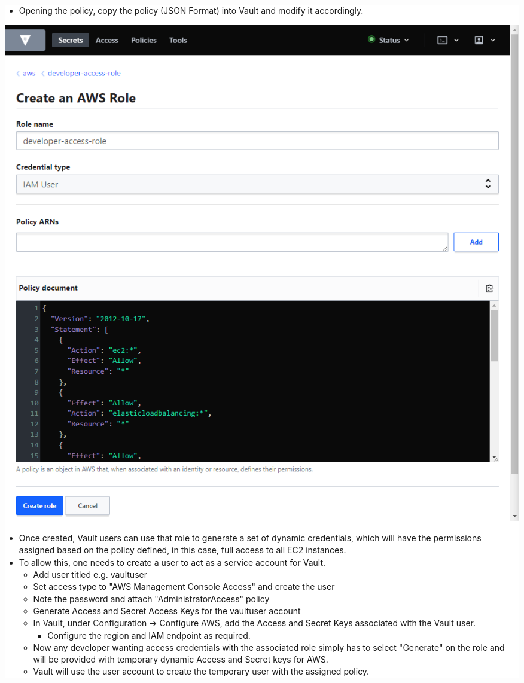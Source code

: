 - Opening the policy, copy the policy (JSON Format) into Vault and modify it accordingly.

![Untitled](./img/02_Getting-Started-with-Vault//vault-aws-iam-role.png)

- Once created, Vault users can use that role to generate a set of dynamic credentials, which will have the permissions assigned based on the policy defined, in this case, full access to all EC2 instances.
- To allow this, one needs to create a user to act as a service account for Vault.
  - Add user titled e.g. vaultuser
  - Set access type to "AWS Management Console Access" and create the user
  - Note the password and attach "AdministratorAccess" policy
  - Generate Access and Secret Access Keys for the vaultuser account
  - In Vault, under Configuration → Configure AWS, add the Access and Secret Keys associated with the Vault user.
    - Configure the region and IAM endpoint as required.
  - Now any developer wanting access credentials with the associated role simply has to select "Generate" on the role and will be provided with temporary dynamic Access and Secret keys for AWS.
  - Vault will use the user account to create the temporary user with the assigned policy.
